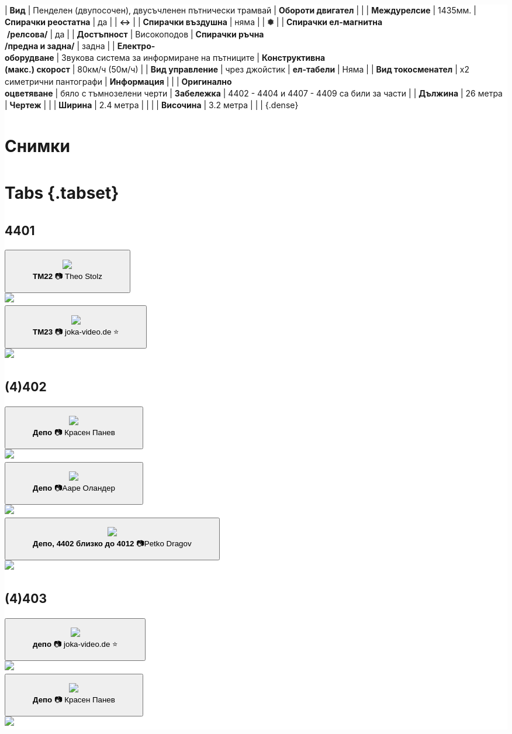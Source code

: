 | **Вид** | Пенделен (двупосочен), двусъчленен пътнически трамвай | **Обороти двигател** |     |
| **Междурелсие** | 1435мм. | **Спирачки реостатна** | да |
| **↔** |     | **Спирачки въздушна** | няма |
| **❅** |     | **Спирачки ел-магнитна**  <br> **/релсова/** | да |
| **Достъпност** | Високоподов | **Спирачки ръчна**  <br>**/предна и задна/** | задна |
| **Електро-**  <br>**оборудване** | Звукова система за информиране на пътниците | **Конструктивна**   <br>**(макс.) скорост** | 80км/ч (50м/ч) |
| **Вид управление** |  чрез джойстик  | **ел-табели** | Няма |
| **Вид токосменател** | x2 симетрични пантографи | **Информация** |     |
| **Оригинално**  <br>**оцветяване** | бяло с тъмнозелени черти | **Забележка** | 4402 - 4404 и 4407 - 4409 са били за части |
| **Дължина** | 26 метра | **Чертеж** |     |
| **Ширина** | 2.4 метра |     |     |
| **Височина** | 3.2 метра |     |     |
{.dense}

# Снимки
  
# Tabs {.tabset}
## 4401

<div class="dropdown"><button class="imgbtn"><figure><img src="https://transphoto.org/photo/14/44/95/1444958.jpg" height="200px"><figcaption> <b>ТМ22</b> 📷 Theo Stolz</figcaption></figure></button><div class="dropdown-content"><img src="https://transphoto.org/photo/14/44/95/1444958.jpg" width="100%"></div></div>

<div class="dropdown"><button class="imgbtn"><figure><img src="https://drive.google.com/uc?id=1tUUnR9puUhZavb76mZMeN9PU_9Z9hsWa" height="200px"><figcaption><b>TM23</b> 📷 joka-video.de ⭐</figcaption></figure></button><div class="dropdown-content"><img src="https://drive.google.com/uc?id=1tUUnR9puUhZavb76mZMeN9PU_9Z9hsWa" width="100%"></div></div>

## (4)402
  
<div class="dropdown"><button class="imgbtn"><figure><img src="https://transphoto.org/photo/04/37/52/437527.jpg" height="200x"><figcaption> <b>Депо</b> 📷 Красен Панев </figcaption></figure></button><div class="dropdown-content"><img src="https://transphoto.org/photo/04/37/52/437527.jpg" width="100%"></div></div>

<div class="dropdown"><button class="imgbtn"><figure><img src="https://transphoto.org/photo/04/06/47/406472.jpg" height="200px"><figcaption> <b>Депо</b> 📷Ааре Оландер</figcaption></figure></button><div class="dropdown-content"><img src="https://transphoto.org/photo/04/06/47/406472.jpg" width="100%"></div></div>

<div class="dropdown"><button class="imgbtn"><figure><img src="https://transphoto.org/photo/08/62/42/862425.jpg" height="200px"><figcaption> <b>Депо, 4402 близко до 4012</b> 📷Petko Dragov </figcaption></figure></button><div class="dropdown-content"><img src="https://transphoto.org/photo/08/62/42/862425.jpg" width="100%"></div></div>

## (4)403

<div class="dropdown"><button class="imgbtn"><figure><img src="https://drive.google.com/uc?id=11PdcFZNzB6D5k7La2UBZGdzwW8Krhqkp" height="200px"><figcaption><b>депо</b> 📷 joka-video.de ⭐</figcaption></figure></button><div class="dropdown-content"><img src="https://drive.google.com/uc?id=11PdcFZNzB6D5k7La2UBZGdzwW8Krhqkp" width="100%"></div></div>

<div class="dropdown"><button class="imgbtn"><figure><img src="https://transphoto.org/photo/04/37/33/437334.jpg" height="200x"><figcaption> <b>Депо</b> 📷 Красен Панев </figcaption></figure></button><div class="dropdown-content"><img src="https://transphoto.org/photo/04/37/33/437334.jpg" width="100%"></div></div>
